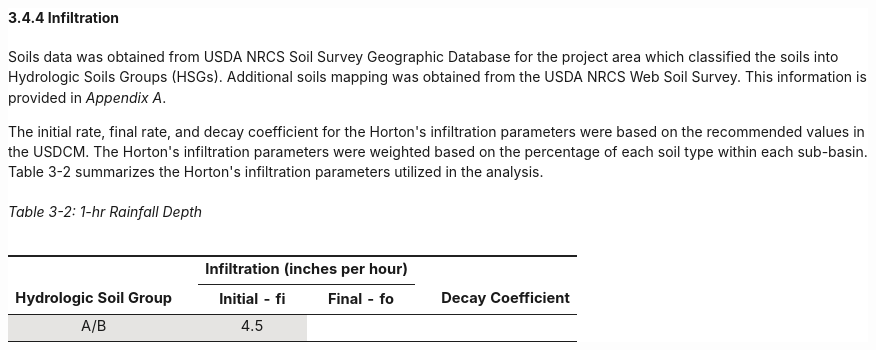 #### 3.4.4 Infiltration

Soils data was obtained from USDA NRCS Soil Survey Geographic Database
for the project area which classified the soils into Hydrologic Soils
Groups (HSGs). Additional soils mapping was obtained from the USDA NRCS
Web Soil Survey. This information is provided in *Appendix A*.

The initial rate, final rate, and decay coefficient for the Horton's
infiltration parameters were based on the recommended values in the
USDCM. The Horton's infiltration parameters were weighted based on the
percentage of each soil type within each sub-basin. Table 3-2 summarizes
the Horton's infiltration parameters utilized in the analysis.

###### Table 3-2: 1-hr Rainfall Depth
<table align="center" style="border-collapse: collapse; caption-side:top; font-size:11pt;">
<tr>
<td colspan=" 1 " align="center" style="font-weight: bold;border-top: 2px solid rgba(0,0,0,.87); border-bottom: hidden; border-left: 0px solid black;">
</td>
<td style="border-top: 2px solid rgba(0,0,0,.87);border-bottom: hidden">
 
</td>
<td colspan=" 2 " align="center" style="font-weight: bold;border-top: 2px solid rgba(0,0,0,.87); border-bottom: 1px solid rgba(0,0,0,.87); border-left: 0px solid black;">
Infiltration (inches per hour)
</td>
<td style="border-top: 2px solid rgba(0,0,0,.87);border-bottom: hidden">
 
</td>
<td colspan=" 1 " align="center" style="font-weight: bold;border-top: 2px solid rgba(0,0,0,.87); border-bottom: hidden; border-left: 0px solid black;border-right:0px solid black;">
</td>
</tr>
<tr>
<th <th align="center" style="font-weight: bold;border-left: 0px solid black;border-bottom: 1px solid rgba(0,0,0,.87);">
Hydrologic Soil Group
</th>
<th style="border-bottom: 1px solid rgba(0,0,0,.87);">
 
</th>
<th <th align="center" style="font-weight: bold;border-left: 0px solid black;border-bottom: 1px solid rgba(0,0,0,.87);">
Initial - fi
</th>
<th <th align="center" style="font-weight: bold;border-left: 0px solid black;border-bottom: 1px solid rgba(0,0,0,.87);">
Final - fo
</th>
<th style="border-bottom: 1px solid rgba(0,0,0,.87);">
 
</th>
<th <th align="center" style="font-weight: bold;border-left: 0px solid black;border-right:0px solid black;border-bottom: 1px solid rgba(0,0,0,.87);">
Decay Coefficient
</th>
</tr>
<tr>
<td align="center" style="border-left: 0px solid black;background-color: #E5E4E2;">
A/B
</td>
<td style=" background-color:  #E5E4E2 ;">
</td>
<td align="center" style="border-left: 0px solid black;background-color: #E5E4E2;">
4.5
</td>